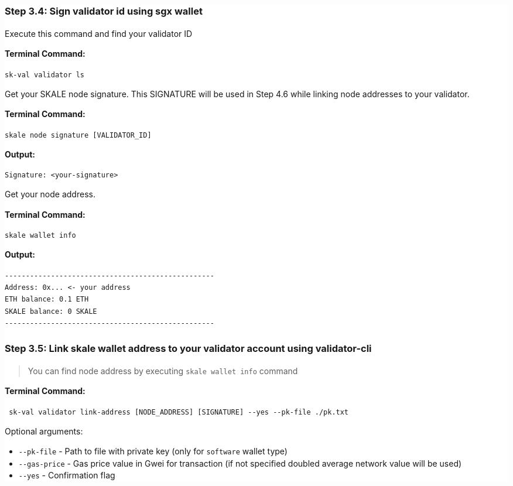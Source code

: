 ### Step 3.4: Sign validator id using sgx wallet

Execute this command and find your validator ID

**Terminal Command:**

```shell
sk-val validator ls
```

Get your SKALE node signature. This SIGNATURE will be used in Step 4.6 while linking node addresses to your validator.

**Terminal Command:**

```shell
skale node signature [VALIDATOR_ID]

```

**Output:**

```shell
Signature: <your-signature>
```

Get your node address.

**Terminal Command:** 

```shell
skale wallet info
```

**Output:** 

```shell
--------------------------------------------------
Address: 0x... <- your address
ETH balance: 0.1 ETH
SKALE balance: 0 SKALE
--------------------------------------------------
```

### Step 3.5: Link skale wallet address to your validator account using validator-cli

> You can find node address by executing `skale wallet info` command

**Terminal Command:**

```shell
 sk-val validator link-address [NODE_ADDRESS] [SIGNATURE] --yes --pk-file ./pk.txt
```

Optional arguments:

-   `--pk-file` - Path to file with private key (only for `software` wallet type)
-   `--gas-price` - Gas price value in Gwei for transaction (if not specified doubled average network value will be used)
-   `--yes` - Confirmation flag
